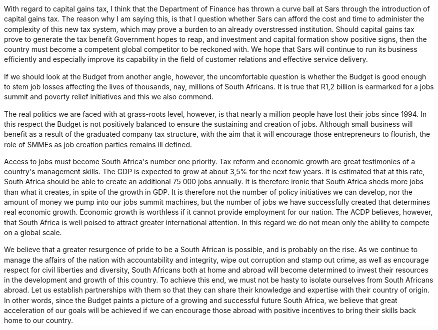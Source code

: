 With regard to capital gains tax, I think that the Department of Finance
has thrown a curve ball at Sars through the introduction of capital gains
tax. The reason why I am saying this, is that I question whether Sars can
afford the cost and time to administer the complexity of this new tax
system, which may prove a burden to an already overstressed institution.
Should capital gains tax prove to generate the tax benefit Government hopes
to reap, and investment and capital formation show positive signs, then the
country must become a competent global competitor to be reckoned with. We
hope that Sars will continue to run its business efficiently and especially
improve its capability in the field of customer relations and effective
service delivery.

If we should look at the Budget from another angle, however, the
uncomfortable question is whether the Budget is good enough to stem job
losses affecting the lives of thousands, nay, millions of South Africans.
It is true that R1,2 billion is earmarked for a jobs summit and poverty
relief initiatives and this we also commend.

The real politics we are faced with at grass-roots level, however, is that
nearly a million people have lost their jobs since 1994. In this respect
the Budget is not positively balanced to ensure the sustaining and creation
of jobs. Although small business will benefit as a result of the graduated
company tax structure, with the aim that it will encourage those
entrepreneurs to flourish, the role of SMMEs as job creation parties
remains ill defined.

Access to jobs must become South Africa's number one priority. Tax reform
and economic growth are great testimonies of a country's management skills.
The GDP is expected to grow at about 3,5% for the next few years. It is
estimated that at this rate, South Africa should be able to create an
additional 75 000 jobs annually. It is therefore ironic that South Africa
sheds more jobs than what it creates, in spite of the growth in GDP.
It is therefore not the number of policy initiatives we can develop, nor
the amount of money we pump into our jobs summit machines, but the number
of jobs we have successfully created that determines real economic growth.
Economic growth is worthless if it cannot provide employment for our
nation. The ACDP believes, however, that South Africa is well poised to
attract greater international attention. In this regard we do not mean only
the ability to compete on a global scale.

We believe that a greater resurgence of pride to be a South African is
possible, and is probably on the rise. As we continue to manage the affairs
of the nation with accountability and integrity, wipe out corruption and
stamp out crime, as well as encourage respect for civil liberties and
diversity, South Africans both at home and abroad will become determined to
invest their resources in the development and growth of this country. To
achieve this end, we must not be hasty to isolate ourselves from South
Africans abroad. Let us establish partnerships with them so that they can
share their knowledge and expertise with their country of origin. In other
words, since the Budget paints a picture of a growing and successful future
South Africa, we believe that great acceleration of our goals will be
achieved if we can encourage those abroad with positive incentives to bring
their skills back home to our country.
